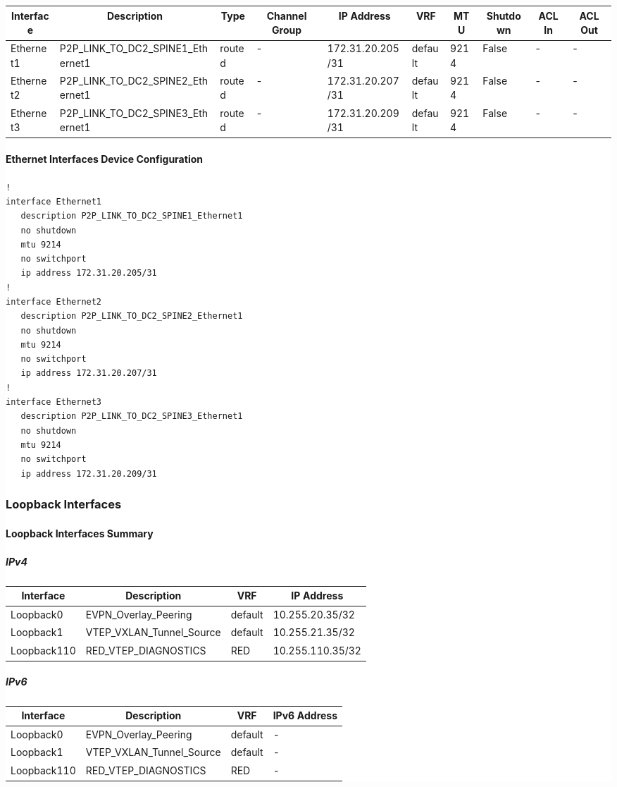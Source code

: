 | Interface | Description | Type | Channel Group | IP Address | VRF |  MTU | Shutdown | ACL In | ACL Out |
| --------- | ----------- | -----| ------------- | ---------- | ----| ---- | -------- | ------ | ------- |
| Ethernet1 | P2P_LINK_TO_DC2_SPINE1_Ethernet1 | routed | - | 172.31.20.205/31 | default | 9214 | False | - | - |
| Ethernet2 | P2P_LINK_TO_DC2_SPINE2_Ethernet1 | routed | - | 172.31.20.207/31 | default | 9214 | False | - | - |
| Ethernet3 | P2P_LINK_TO_DC2_SPINE3_Ethernet1 | routed | - | 172.31.20.209/31 | default | 9214 | False | - | - |

#### Ethernet Interfaces Device Configuration

```eos
!
interface Ethernet1
   description P2P_LINK_TO_DC2_SPINE1_Ethernet1
   no shutdown
   mtu 9214
   no switchport
   ip address 172.31.20.205/31
!
interface Ethernet2
   description P2P_LINK_TO_DC2_SPINE2_Ethernet1
   no shutdown
   mtu 9214
   no switchport
   ip address 172.31.20.207/31
!
interface Ethernet3
   description P2P_LINK_TO_DC2_SPINE3_Ethernet1
   no shutdown
   mtu 9214
   no switchport
   ip address 172.31.20.209/31
```

### Loopback Interfaces

#### Loopback Interfaces Summary

##### IPv4

| Interface | Description | VRF | IP Address |
| --------- | ----------- | --- | ---------- |
| Loopback0 | EVPN_Overlay_Peering | default | 10.255.20.35/32 |
| Loopback1 | VTEP_VXLAN_Tunnel_Source | default | 10.255.21.35/32 |
| Loopback110 | RED_VTEP_DIAGNOSTICS | RED | 10.255.110.35/32 |

##### IPv6

| Interface | Description | VRF | IPv6 Address |
| --------- | ----------- | --- | ------------ |
| Loopback0 | EVPN_Overlay_Peering | default | - |
| Loopback1 | VTEP_VXLAN_Tunnel_Source | default | - |
| Loopback110 | RED_VTEP_DIAGNOSTICS | RED | - |
